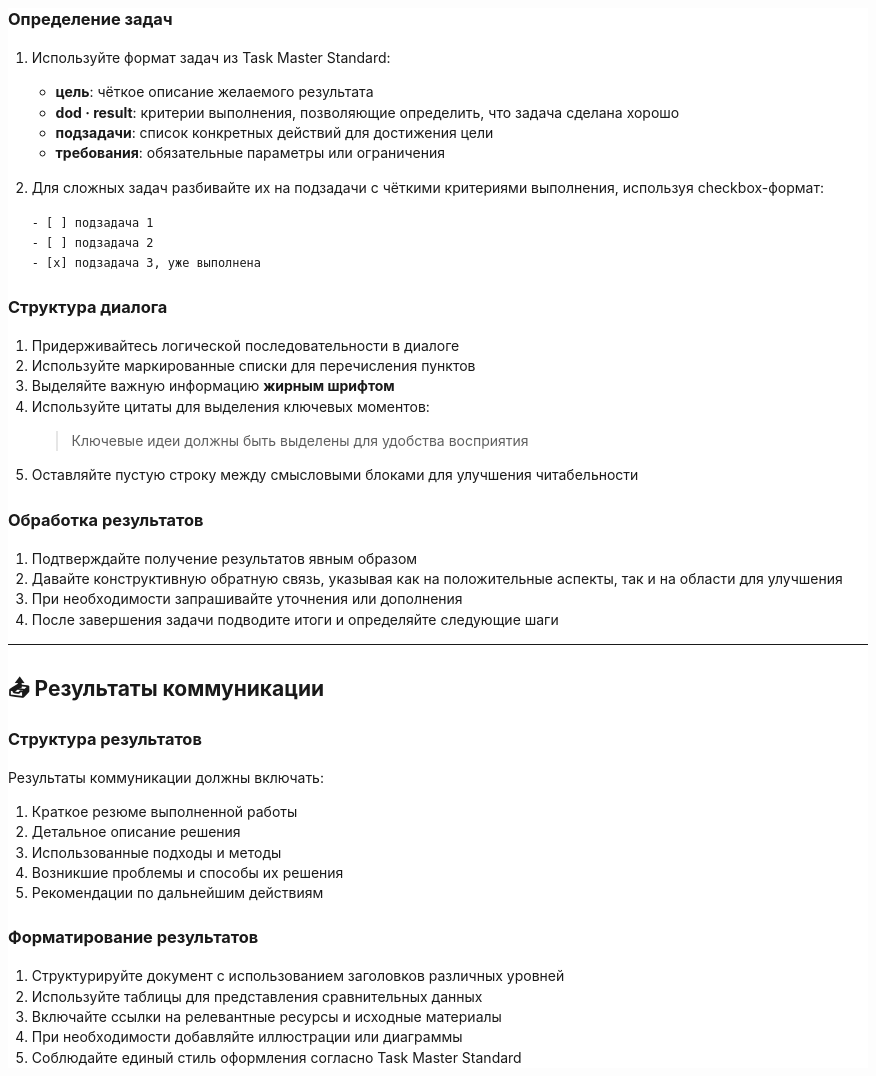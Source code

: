 ### Определение задач

1. Используйте формат задач из Task Master Standard:
   - **цель**: чёткое описание желаемого результата
   - **dod · result**: критерии выполнения, позволяющие определить, что задача сделана хорошо
   - **подзадачи**: список конкретных действий для достижения цели
   - **требования**: обязательные параметры или ограничения

2. Для сложных задач разбивайте их на подзадачи с чёткими критериями выполнения, используя checkbox-формат:

   ```
   - [ ] подзадача 1
   - [ ] подзадача 2
   - [x] подзадача 3, уже выполнена
   ```

### Структура диалога

1. Придерживайтесь логической последовательности в диалоге
2. Используйте маркированные списки для перечисления пунктов
3. Выделяйте важную информацию **жирным шрифтом**
4. Используйте цитаты для выделения ключевых моментов:
   > Ключевые идеи должны быть выделены для удобства восприятия
5. Оставляйте пустую строку между смысловыми блоками для улучшения читабельности

### Обработка результатов

1. Подтверждайте получение результатов явным образом
2. Давайте конструктивную обратную связь, указывая как на положительные аспекты, так и на области для улучшения
3. При необходимости запрашивайте уточнения или дополнения
4. После завершения задачи подводите итоги и определяйте следующие шаги

---

## 📤 Результаты коммуникации

### Структура результатов

Результаты коммуникации должны включать:

1. Краткое резюме выполненной работы
2. Детальное описание решения
3. Использованные подходы и методы
4. Возникшие проблемы и способы их решения
5. Рекомендации по дальнейшим действиям

### Форматирование результатов

1. Структурируйте документ с использованием заголовков различных уровней
2. Используйте таблицы для представления сравнительных данных
3. Включайте ссылки на релевантные ресурсы и исходные материалы
4. При необходимости добавляйте иллюстрации или диаграммы
5. Соблюдайте единый стиль оформления согласно Task Master Standard
